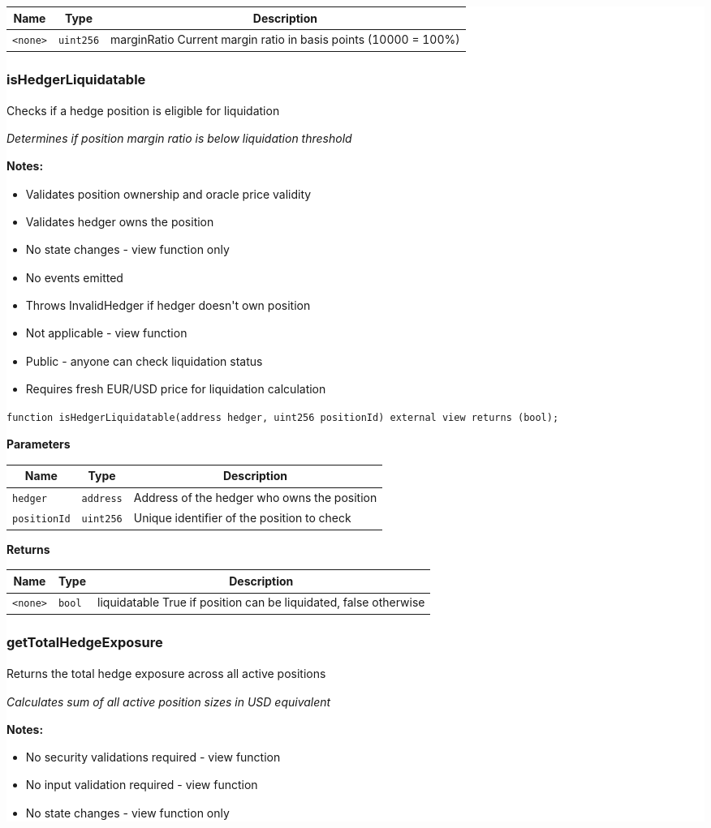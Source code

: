 |Name|Type|Description|
|----|----|-----------|
|`<none>`|`uint256`|marginRatio Current margin ratio in basis points (10000 = 100%)|


### isHedgerLiquidatable

Checks if a hedge position is eligible for liquidation

*Determines if position margin ratio is below liquidation threshold*

**Notes:**
- Validates position ownership and oracle price validity

- Validates hedger owns the position

- No state changes - view function only

- No events emitted

- Throws InvalidHedger if hedger doesn't own position

- Not applicable - view function

- Public - anyone can check liquidation status

- Requires fresh EUR/USD price for liquidation calculation


```solidity
function isHedgerLiquidatable(address hedger, uint256 positionId) external view returns (bool);
```
**Parameters**

|Name|Type|Description|
|----|----|-----------|
|`hedger`|`address`|Address of the hedger who owns the position|
|`positionId`|`uint256`|Unique identifier of the position to check|

**Returns**

|Name|Type|Description|
|----|----|-----------|
|`<none>`|`bool`|liquidatable True if position can be liquidated, false otherwise|


### getTotalHedgeExposure

Returns the total hedge exposure across all active positions

*Calculates sum of all active position sizes in USD equivalent*

**Notes:**
- No security validations required - view function

- No input validation required - view function

- No state changes - view function only
